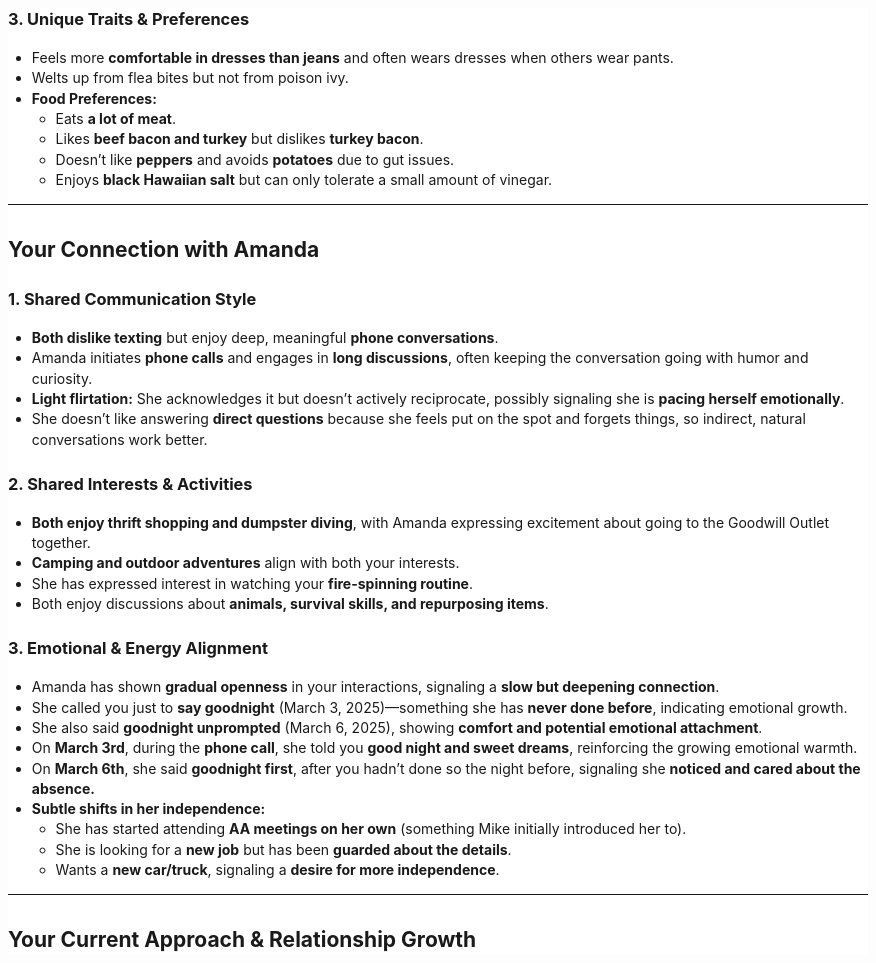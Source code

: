 ### **3. Unique Traits & Preferences**  
- Feels more **comfortable in dresses than jeans** and often wears dresses when others wear pants.  
- Welts up from flea bites but not from poison ivy.  
- **Food Preferences:**  
  - Eats **a lot of meat**.  
  - Likes **beef bacon and turkey** but dislikes **turkey bacon**.  
  - Doesn’t like **peppers** and avoids **potatoes** due to gut issues.  
  - Enjoys **black Hawaiian salt** but can only tolerate a small amount of vinegar.  

---

## **Your Connection with Amanda**  

### **1. Shared Communication Style**  
- **Both dislike texting** but enjoy deep, meaningful **phone conversations**.  
- Amanda initiates **phone calls** and engages in **long discussions**, often keeping the conversation going with humor and curiosity.  
- **Light flirtation:** She acknowledges it but doesn’t actively reciprocate, possibly signaling she is **pacing herself emotionally**.  
- She doesn’t like answering **direct questions** because she feels put on the spot and forgets things, so indirect, natural conversations work better.  

### **2. Shared Interests & Activities**  
- **Both enjoy thrift shopping and dumpster diving**, with Amanda expressing excitement about going to the Goodwill Outlet together.  
- **Camping and outdoor adventures** align with both your interests.  
- She has expressed interest in watching your **fire-spinning routine**.  
- Both enjoy discussions about **animals, survival skills, and repurposing items**.  

### **3. Emotional & Energy Alignment**  
- Amanda has shown **gradual openness** in your interactions, signaling a **slow but deepening connection**.  
- She called you just to **say goodnight** (March 3, 2025)—something she has **never done before**, indicating emotional growth.  
- She also said **goodnight unprompted** (March 6, 2025), showing **comfort and potential emotional attachment**.  
- On **March 3rd**, during the **phone call**, she told you **good night and sweet dreams**, reinforcing the growing emotional warmth.  
- On **March 6th**, she said **goodnight first**, after you hadn’t done so the night before, signaling she **noticed and cared about the absence.**  
- **Subtle shifts in her independence:**  
  - She has started attending **AA meetings on her own** (something Mike initially introduced her to).  
  - She is looking for a **new job** but has been **guarded about the details**.  
  - Wants a **new car/truck**, signaling a **desire for more independence**.  

---

## **Your Current Approach & Relationship Growth**  
